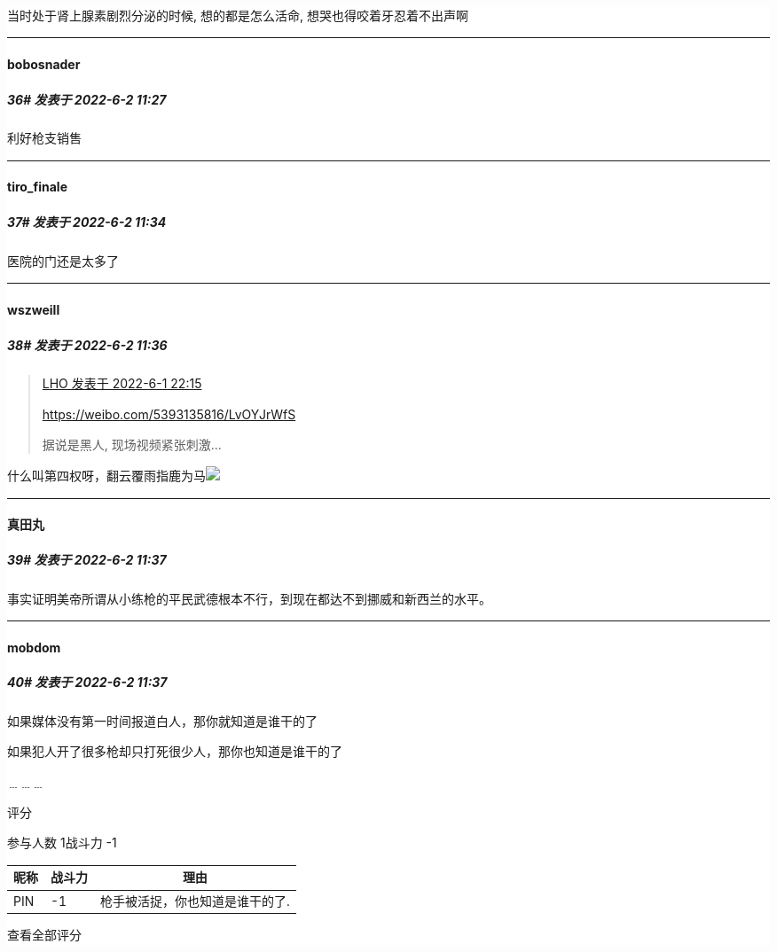 当时处于肾上腺素剧烈分泌的时候, 想的都是怎么活命, 想哭也得咬着牙忍着不出声啊

*****

####  bobosnader  
##### 36#       发表于 2022-6-2 11:27

利好枪支销售

*****

####  tiro_finale  
##### 37#       发表于 2022-6-2 11:34

医院的门还是太多了

*****

####  wszweill  
##### 38#       发表于 2022-6-2 11:36

<blockquote><a href="httphttps://bbs.saraba1st.com/2b/forum.php?mod=redirect&amp;goto=findpost&amp;pid=56093475&amp;ptid=2072819" target="_blank">LHO 发表于 2022-6-1 22:15</a>

https://weibo.com/5393135816/LvOYJrWfS

据说是黑人, 现场视频紧张刺激...</blockquote>
什么叫第四权呀，翻云覆雨指鹿为马<img src="https://static.saraba1st.com/image/smiley/face2017/067.png" referrerpolicy="no-referrer">

*****

####  真田丸  
##### 39#       发表于 2022-6-2 11:37

事实证明美帝所谓从小练枪的平民武德根本不行，到现在都达不到挪威和新西兰的水平。

*****

####  mobdom  
##### 40#       发表于 2022-6-2 11:37

如果媒体没有第一时间报道白人，那你就知道是谁干的了

如果犯人开了很多枪却只打死很少人，那你也知道是谁干的了

﹍﹍﹍

评分

 参与人数 1战斗力 -1

|昵称|战斗力|理由|
|----|---|---|
| PIN|-1|枪手被活捉，你也知道是谁干的了.|

查看全部评分

